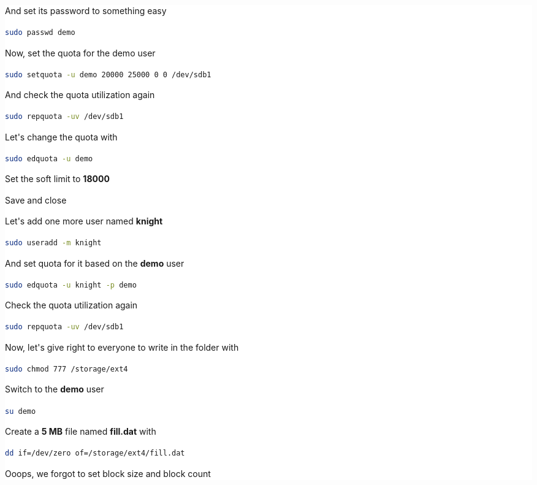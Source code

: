 And set its password to something easy

```sh
sudo passwd demo
```

Now, set the quota for the demo user

```sh
sudo setquota -u demo 20000 25000 0 0 /dev/sdb1
```

And check the quota utilization again

```sh
sudo repquota -uv /dev/sdb1
```

Let's change the quota with

```sh
sudo edquota -u demo
```

Set the soft limit to **18000**

Save and close

Let's add one more user named **knight**

```sh
sudo useradd -m knight
```

And set quota for it based on the **demo** user

```sh
sudo edquota -u knight -p demo
```

Check the quota utilization again

```sh
sudo repquota -uv /dev/sdb1
```

Now, let's give right to everyone to write in the folder with

```sh
sudo chmod 777 /storage/ext4
```

Switch to the **demo** user

```sh
su demo
```

Create a **5 MB** file named **fill.dat** with

```sh
dd if=/dev/zero of=/storage/ext4/fill.dat
```

Ooops, we forgot to set block size and block count
